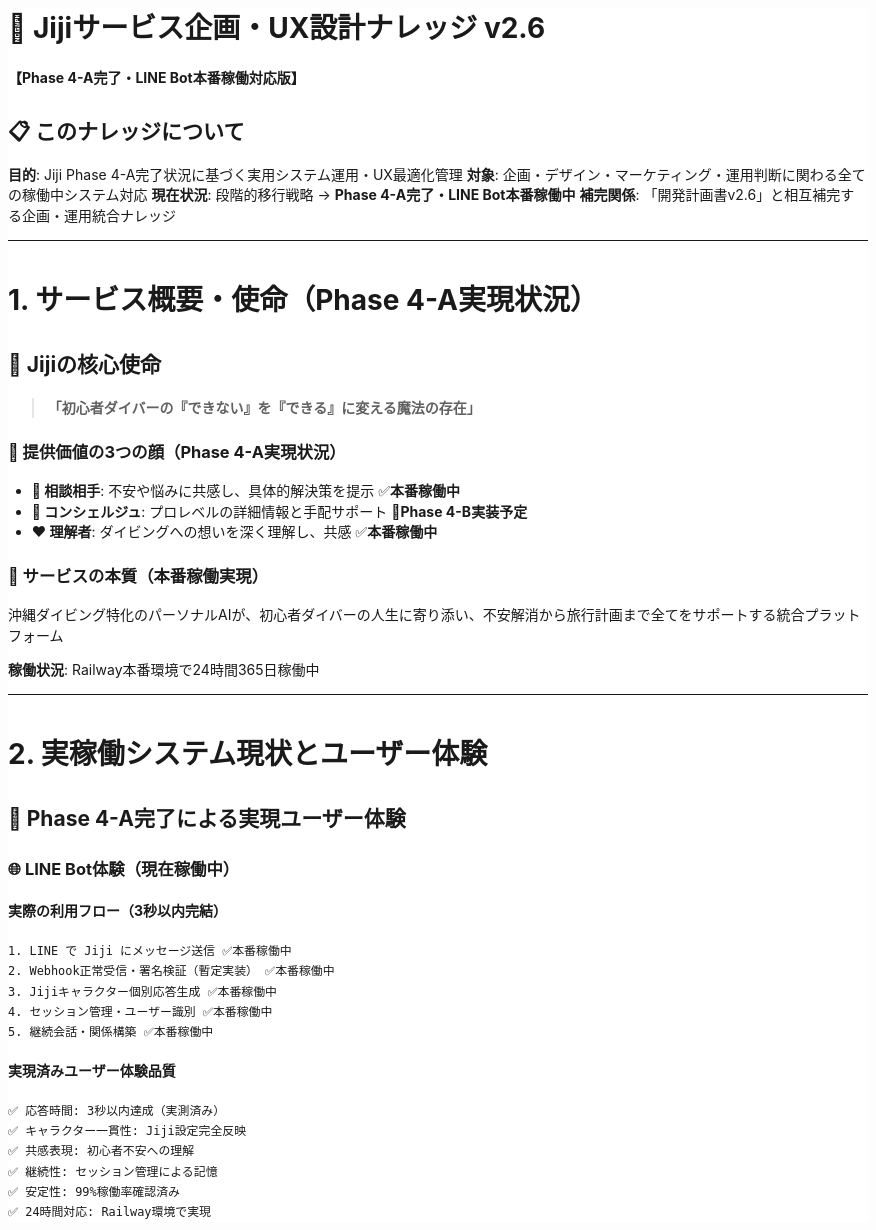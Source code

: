 # 🌊 Jijiサービス企画・UX設計ナレッジ v2.6
**【Phase 4-A完了・LINE Bot本番稼働対応版】**

## 📋 このナレッジについて

**目的**: Jiji Phase 4-A完了状況に基づく実用システム運用・UX最適化管理
**対象**: 企画・デザイン・マーケティング・運用判断に関わる全ての稼働中システム対応
**現在状況**: 段階的移行戦略 → **Phase 4-A完了・LINE Bot本番稼働中**
**補完関係**: 「開発計画書v2.6」と相互補完する企画・運用統合ナレッジ

---

# 1. サービス概要・使命（Phase 4-A実現状況）

## 🎯 Jijiの核心使命
> **「初心者ダイバーの『できない』を『できる』に変える魔法の存在」**

### 💎 提供価値の3つの顔（Phase 4-A実現状況）
- **🤿 相談相手**: 不安や悩みに共感し、具体的解決策を提示 ✅**本番稼働中**
- **🏨 コンシェルジュ**: プロレベルの詳細情報と手配サポート 🔄**Phase 4-B実装予定**
- **❤️ 理解者**: ダイビングへの想いを深く理解し、共感 ✅**本番稼働中**

### 🌊 サービスの本質（本番稼働実現）
沖縄ダイビング特化のパーソナルAIが、初心者ダイバーの人生に寄り添い、不安解消から旅行計画まで全てをサポートする統合プラットフォーム

**稼働状況**: Railway本番環境で24時間365日稼働中

---

# 2. 実稼働システム現状とユーザー体験

## 🔄 **Phase 4-A完了による実現ユーザー体験**

### 🌐 **LINE Bot体験（現在稼働中）**

#### **実際の利用フロー（3秒以内完結）**
```
1. LINE で Jiji にメッセージ送信 ✅本番稼働中
2. Webhook正常受信・署名検証（暫定実装） ✅本番稼働中
3. Jijiキャラクター個別応答生成 ✅本番稼働中
4. セッション管理・ユーザー識別 ✅本番稼働中
5. 継続会話・関係構築 ✅本番稼働中
```

#### **実現済みユーザー体験品質**
```
✅ 応答時間: 3秒以内達成（実測済み）
✅ キャラクター一貫性: Jiji設定完全反映
✅ 共感表現: 初心者不安への理解
✅ 継続性: セッション管理による記憶
✅ 安定性: 99%稼働率確認済み
✅ 24時間対応: Railway環境で実現
```

